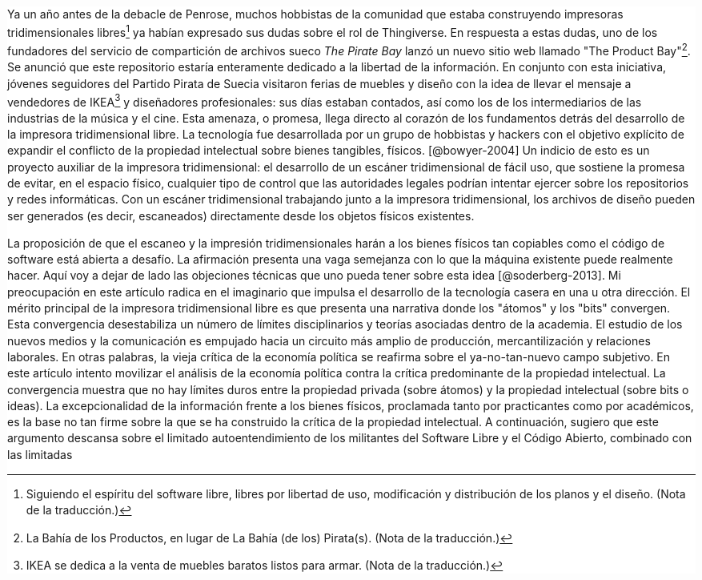 [^atomos-thingiverse]: Una traducción fiel podría ser "cosoverso". (Nota
de la traducción.)

[^atomos-ndt1-propiedad-intelectual]: El autor no cree que haya una
distinción entre propiedad y propiedad intelectual.  Ver _¡Hackers
GNUníos!_ <https://endefensadelsl.org/hackers_gnunios.html>. (Nota de la
traducción.)

[^atomos-ndt2-cease-desist]: Documento legal utilizado para obligar
a que se termine con cierta conducta. Mayoritariamente se usa como
coacción para eliminar obras publicadas en Internet. (Nota de la
traducción.)

Ya un año antes de la debacle de Penrose, muchos hobbistas de la
comunidad que estaba construyendo impresoras tridimensionales
libres[^atomos-libres] ya habían expresado sus dudas sobre el rol de
Thingiverse.  En respuesta a estas dudas, uno de los fundadores del
servicio de compartición de archivos sueco _The Pirate Bay_ lanzó un
nuevo sitio web llamado "The Product Bay"[^atomos-tpb].  Se anunció que
este repositorio estaría enteramente dedicado a la libertad de la
información.  En conjunto con esta iniciativa, jóvenes seguidores del
Partido Pirata de Suecia visitaron ferias de muebles y diseño con la
idea de llevar el mensaje a vendedores de IKEA[^atomos-ikea]
y diseñadores profesionales: sus días estaban contados, así como los de
los intermediarios de las industrias de la música y el cine.  Esta
amenaza, o promesa, llega directo al corazón de los fundamentos detrás
del desarrollo de la impresora tridimensional libre.  La tecnología fue
desarrollada por un grupo de hobbistas y hackers con el objetivo
explícito de expandir el conflicto de la propiedad intelectual sobre
bienes tangibles, físicos. [@bowyer-2004] Un indicio de esto es un
proyecto auxiliar de la impresora tridimensional: el desarrollo de un
escáner tridimensional de fácil uso, que sostiene la promesa de evitar,
en el espacio físico, cualquier tipo de control que las autoridades
legales podrían intentar ejercer sobre los repositorios y redes
informáticas.  Con un escáner tridimensional trabajando junto a la
impresora tridimensional, los archivos de diseño pueden ser generados
(es decir, escaneados) directamente desde los objetos físicos
existentes.

[^atomos-libres]: Siguiendo el espíritu del software libre, libres por
libertad de uso, modificación y distribución de los planos y el diseño.
(Nota de la traducción.)

[^atomos-tpb]: La Bahía de los Productos, en lugar de La Bahía (de los)
Pirata(s). (Nota de la traducción.)

[^atomos-ikea]: IKEA se dedica a la venta de muebles baratos listos para
armar. (Nota de la traducción.)

La proposición de que el escaneo y la impresión tridimensionales harán a
los bienes físicos tan copiables como el código de software está abierta
a desafío.  La afirmación presenta una vaga semejanza con lo que la
máquina existente puede realmente hacer.  Aquí voy a dejar de lado las
objeciones técnicas que uno pueda tener sobre esta idea
[@soderberg-2013].  Mi preocupación en este artículo radica en el
imaginario que impulsa el desarrollo de la tecnología casera en una u
otra dirección.  El mérito principal de la impresora tridimensional
libre es que presenta una narrativa donde los "átomos" y los "bits"
convergen.  Esta convergencia desestabiliza un número de límites
disciplinarios y teorías asociadas dentro de la academia.  El estudio de
los nuevos medios y la comunicación es empujado hacia un circuito más
amplio de producción, mercantilización y relaciones laborales.  En otras
palabras, la vieja crítica de la economía política se reafirma sobre el
ya-no-tan-nuevo campo subjetivo.  En este artículo intento movilizar el
análisis de la economía política contra la crítica predominante de la
propiedad intelectual.  La convergencia muestra que no hay límites duros
entre la propiedad privada (sobre átomos) y la propiedad intelectual
(sobre bits o ideas).  La excepcionalidad de la información frente a los
bienes físicos, proclamada tanto por practicantes como por académicos,
es la base no tan firme sobre la que se ha construido la crítica de la
propiedad intelectual.  A continuación, sugiero que este argumento
descansa sobre el limitado autoentendimiento de los militantes del
Software Libre y el Código Abierto, combinado con las limitadas

[^atomos-gpl]: GPL por sus siglas en inglés (General Public License).
[^atomos-geek]: Geek es un término que se usa para referirse a la
[^atomos-freebeer]: "Free as in free speech, not free as in free beer"
[^atomos-1]: Este argumento ha sido llevado un paso más allá por los
[^atomos-wealth]: En referencia a _La riqueza de las naciones_ de Adam
[^atomos-always-already]: _Always-already_ en el original. Ver el
[^atomos-FPGA]: Un tipo de circuitos (FPGA) que se pueden programar
[^atomos-DRM]: Del inglés Digital Rights Management. Creemos que un